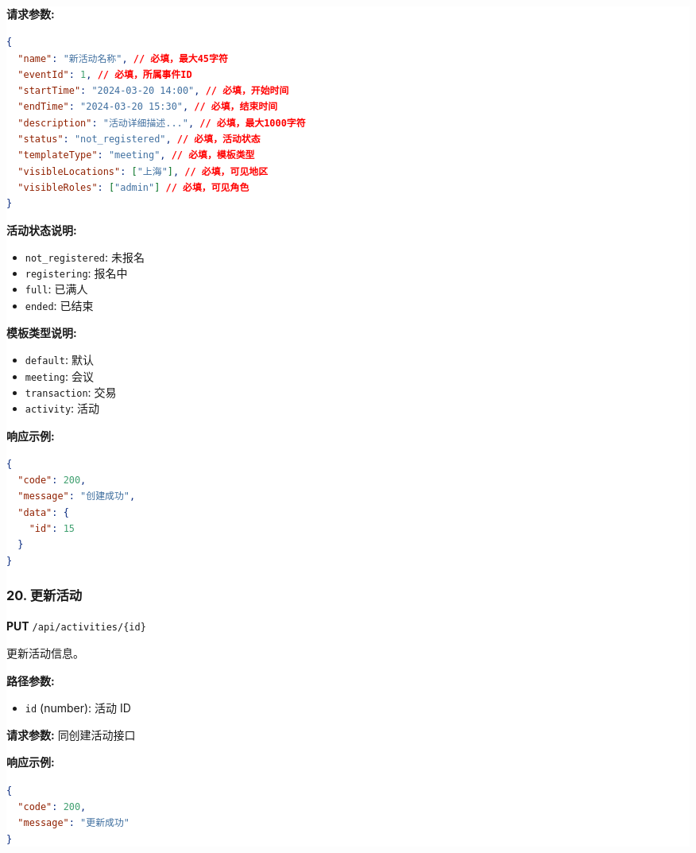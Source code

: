 **请求参数:**

```json
{
  "name": "新活动名称", // 必填，最大45字符
  "eventId": 1, // 必填，所属事件ID
  "startTime": "2024-03-20 14:00", // 必填，开始时间
  "endTime": "2024-03-20 15:30", // 必填，结束时间
  "description": "活动详细描述...", // 必填，最大1000字符
  "status": "not_registered", // 必填，活动状态
  "templateType": "meeting", // 必填，模板类型
  "visibleLocations": ["上海"], // 必填，可见地区
  "visibleRoles": ["admin"] // 必填，可见角色
}
```

**活动状态说明:**

- `not_registered`: 未报名
- `registering`: 报名中
- `full`: 已满人
- `ended`: 已结束

**模板类型说明:**

- `default`: 默认
- `meeting`: 会议
- `transaction`: 交易
- `activity`: 活动

**响应示例:**

```json
{
  "code": 200,
  "message": "创建成功",
  "data": {
    "id": 15
  }
}
```

### 20. 更新活动

**PUT** `/api/activities/{id}`

更新活动信息。

**路径参数:**

- `id` (number): 活动 ID

**请求参数:** 同创建活动接口

**响应示例:**

```json
{
  "code": 200,
  "message": "更新成功"
}
```
